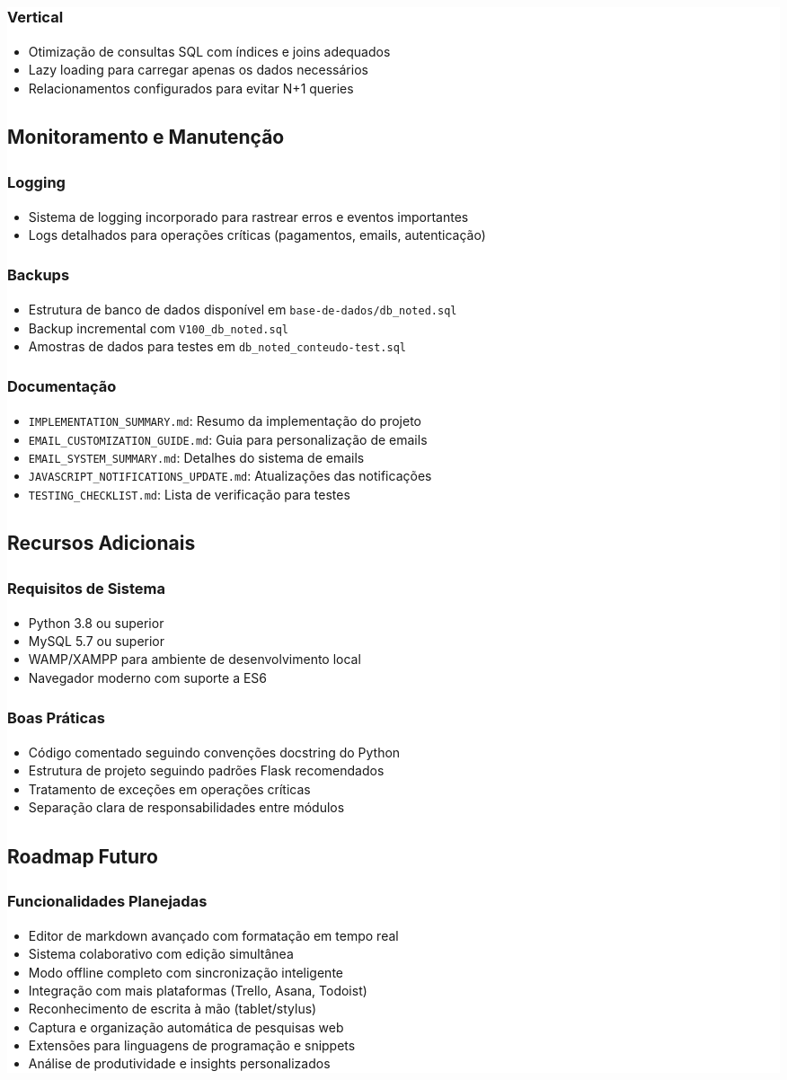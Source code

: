 ### Vertical
- Otimização de consultas SQL com índices e joins adequados
- Lazy loading para carregar apenas os dados necessários
- Relacionamentos configurados para evitar N+1 queries

## Monitoramento e Manutenção

### Logging
- Sistema de logging incorporado para rastrear erros e eventos importantes
- Logs detalhados para operações críticas (pagamentos, emails, autenticação)

### Backups
- Estrutura de banco de dados disponível em `base-de-dados/db_noted.sql`
- Backup incremental com `V100_db_noted.sql`
- Amostras de dados para testes em `db_noted_conteudo-test.sql`

### Documentação
- `IMPLEMENTATION_SUMMARY.md`: Resumo da implementação do projeto
- `EMAIL_CUSTOMIZATION_GUIDE.md`: Guia para personalização de emails
- `EMAIL_SYSTEM_SUMMARY.md`: Detalhes do sistema de emails
- `JAVASCRIPT_NOTIFICATIONS_UPDATE.md`: Atualizações das notificações
- `TESTING_CHECKLIST.md`: Lista de verificação para testes

## Recursos Adicionais

### Requisitos de Sistema
- Python 3.8 ou superior
- MySQL 5.7 ou superior
- WAMP/XAMPP para ambiente de desenvolvimento local
- Navegador moderno com suporte a ES6

### Boas Práticas
- Código comentado seguindo convenções docstring do Python
- Estrutura de projeto seguindo padrões Flask recomendados
- Tratamento de exceções em operações críticas
- Separação clara de responsabilidades entre módulos

## Roadmap Futuro

### Funcionalidades Planejadas
- Editor de markdown avançado com formatação em tempo real
- Sistema colaborativo com edição simultânea
- Modo offline completo com sincronização inteligente
- Integração com mais plataformas (Trello, Asana, Todoist)
- Reconhecimento de escrita à mão (tablet/stylus)
- Captura e organização automática de pesquisas web
- Extensões para linguagens de programação e snippets
- Análise de produtividade e insights personalizados
